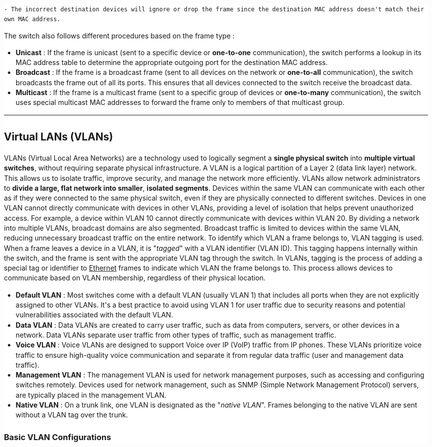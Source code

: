     - The incorrect destination devices will ignore or drop the frame since the destination MAC address doesn't match their own MAC address.

The switch also follows different procedures based on the frame type :

- **Unicast** : If the frame is unicast (sent to a specific device or **one-to-one** communication), the switch performs a lookup in its MAC address table to determine the appropriate outgoing port for the destination MAC address.
- **Broadcast** : If the frame is a broadcast frame (sent to all devices on the network or **one-to-all** communication), the switch broadcasts the frame out of all its ports. This ensures that all devices connected to the switch receive the broadcast data.
- **Multicast** : If the frame is a multicast frame (sent to a specific group of devices or **one-to-many** communication), the switch uses special multicast MAC addresses to forward the frame only to members of that multicast group.

---
## **Virtual LANs (VLANs)**

VLANs (Virtual Local Area Networks) are a technology used to logically segment a **single physical switch** into **multiple virtual switches**, without requiring separate physical infrastructure. A VLAN is a logical partition of a Layer 2 (data link layer) network. This allows us to isolate traffic, improve security, and manage the network more efficiently. VLANs allow network administrators to **divide a large, flat network into smaller**, **isolated segments**. Devices within the same VLAN can communicate with each other as if they were connected to the same physical switch, even if they are physically connected to different switches. Devices in one VLAN cannot directly communicate with devices in other VLANs, providing a level of isolation that helps prevent unauthorized access. For example, a device within VLAN 10 cannot directly communicate with devices within VLAN 20. By dividing a network into multiple VLANs, broadcast domains are also segmented. Broadcast traffic is limited to devices within the same VLAN, reducing unnecessary broadcast traffic on the entire network. To identify which VLAN a frame belongs to, VLAN tagging is used. When a frame leaves a device in a VLAN, it is "*tagged*" with a VLAN identifier (VLAN ID). This tagging happens internally within the switch, and the frame is sent with the appropriate VLAN tag through the switch. In VLANs, tagging is the process of adding a special tag or identifier to [Ethernet](https://faridarif.github.io/posts/Ethernet/) frames to indicate which VLAN the frame belongs to. This process allows devices to communicate based on VLAN membership, regardless of their physical location.
- **Default VLAN** : Most switches come with a default VLAN (usually VLAN 1) that includes all ports when they are not explicitly assigned to other VLANs. It's a best practice to avoid using VLAN 1 for user traffic due to security reasons and potential vulnerabilities associated with the default VLAN.
- **Data VLAN** : Data VLANs are created to carry user traffic, such as data from computers, servers, or other devices in a network. Data VLANs separate user traffic from other types of traffic, such as management traffic.
- **Voice VLAN** : Voice VLANs are designed to support Voice over IP (VoIP) traffic from IP phones. These VLANs prioritize voice traffic to ensure high-quality voice communication and separate it from regular data traffic (user and management data traffic).
- **Management VLAN** : The management VLAN is used for network management purposes, such as accessing and configuring switches remotely. Devices used for network management, such as SNMP (Simple Network Management Protocol) servers, are typically placed in the management VLAN.
- **Native VLAN** : On a trunk link, one VLAN is designated as the "*native VLAN*". Frames belonging to the native VLAN are sent without a VLAN tag over the trunk.

### **Basic VLAN Configurations**
